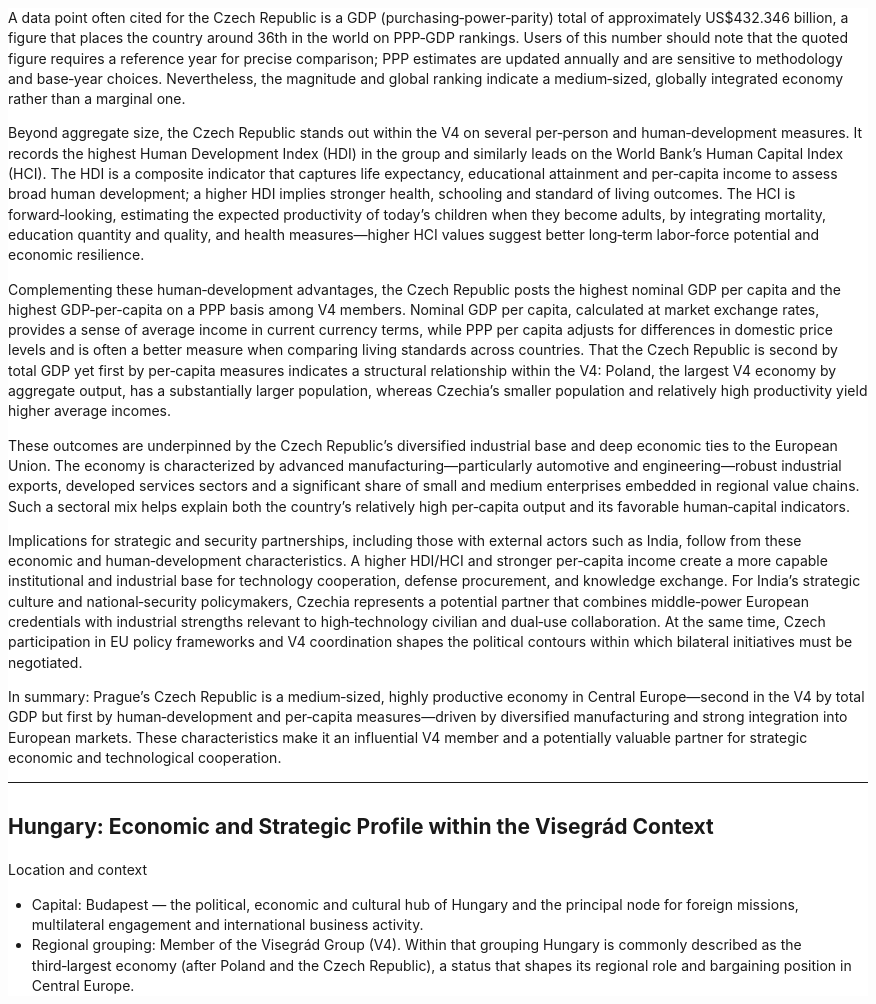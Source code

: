 A data point often cited for the Czech Republic is a GDP (purchasing‑power‑parity) total of approximately US$432.346 billion, a figure that places the country around 36th in the world on PPP‑GDP rankings. Users of this number should note that the quoted figure requires a reference year for precise comparison; PPP estimates are updated annually and are sensitive to methodology and base‑year choices. Nevertheless, the magnitude and global ranking indicate a medium‑sized, globally integrated economy rather than a marginal one.

Beyond aggregate size, the Czech Republic stands out within the V4 on several per‑person and human‑development measures. It records the highest Human Development Index (HDI) in the group and similarly leads on the World Bank’s Human Capital Index (HCI). The HDI is a composite indicator that captures life expectancy, educational attainment and per‑capita income to assess broad human development; a higher HDI implies stronger health, schooling and standard of living outcomes. The HCI is forward‑looking, estimating the expected productivity of today’s children when they become adults, by integrating mortality, education quantity and quality, and health measures—higher HCI values suggest better long‑term labor‑force potential and economic resilience.

Complementing these human‑development advantages, the Czech Republic posts the highest nominal GDP per capita and the highest GDP‑per‑capita on a PPP basis among V4 members. Nominal GDP per capita, calculated at market exchange rates, provides a sense of average income in current currency terms, while PPP per capita adjusts for differences in domestic price levels and is often a better measure when comparing living standards across countries. That the Czech Republic is second by total GDP yet first by per‑capita measures indicates a structural relationship within the V4: Poland, the largest V4 economy by aggregate output, has a substantially larger population, whereas Czechia’s smaller population and relatively high productivity yield higher average incomes.

These outcomes are underpinned by the Czech Republic’s diversified industrial base and deep economic ties to the European Union. The economy is characterized by advanced manufacturing—particularly automotive and engineering—robust industrial exports, developed services sectors and a significant share of small and medium enterprises embedded in regional value chains. Such a sectoral mix helps explain both the country’s relatively high per‑capita output and its favorable human‑capital indicators.

Implications for strategic and security partnerships, including those with external actors such as India, follow from these economic and human‑development characteristics. A higher HDI/HCI and stronger per‑capita income create a more capable institutional and industrial base for technology cooperation, defense procurement, and knowledge exchange. For India’s strategic culture and national‑security policymakers, Czechia represents a potential partner that combines middle‑power European credentials with industrial strengths relevant to high‑technology civilian and dual‑use collaboration. At the same time, Czech participation in EU policy frameworks and V4 coordination shapes the political contours within which bilateral initiatives must be negotiated.

In summary: Prague’s Czech Republic is a medium‑sized, highly productive economy in Central Europe—second in the V4 by total GDP but first by human‑development and per‑capita measures—driven by diversified manufacturing and strong integration into European markets. These characteristics make it an influential V4 member and a potentially valuable partner for strategic economic and technological cooperation.

---

## Hungary: Economic and Strategic Profile within the Visegrád Context

Location and context
- Capital: Budapest — the political, economic and cultural hub of Hungary and the principal node for foreign missions, multilateral engagement and international business activity.
- Regional grouping: Member of the Visegrád Group (V4). Within that grouping Hungary is commonly described as the third‑largest economy (after Poland and the Czech Republic), a status that shapes its regional role and bargaining position in Central Europe.
